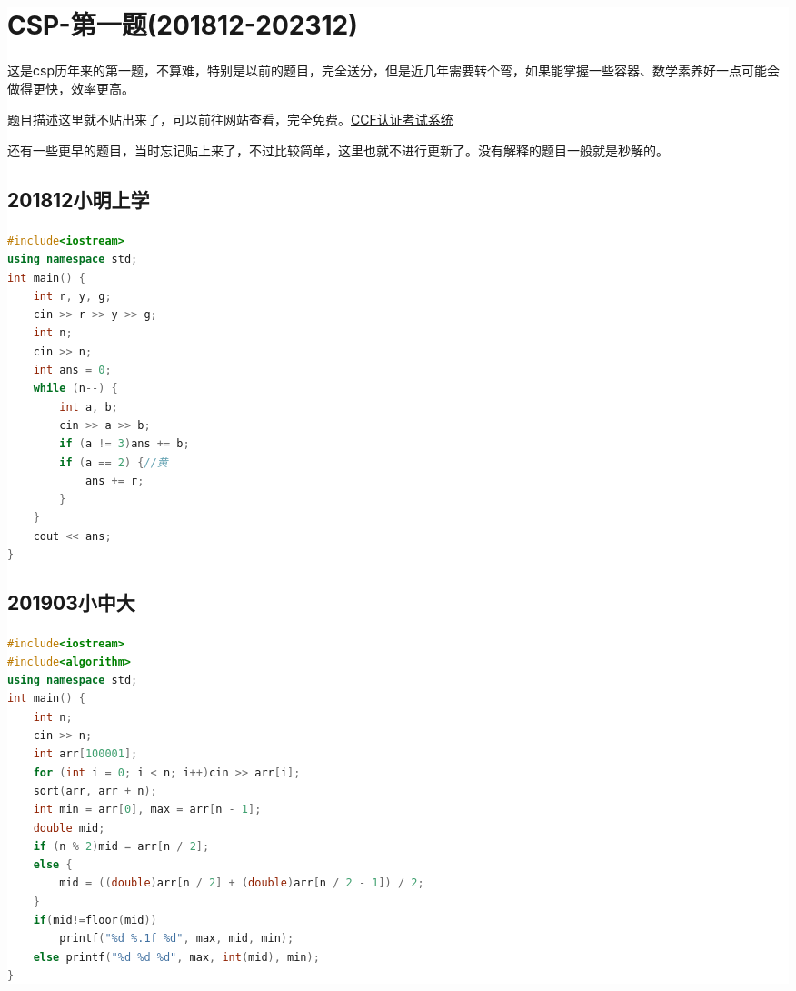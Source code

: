 # CSP-第一题(201812-202312)

这是csp历年来的第一题，不算难，特别是以前的题目，完全送分，但是近几年需要转个弯，如果能掌握一些容器、数学素养好一点可能会做得更快，效率更高。

题目描述这里就不贴出来了，可以前往网站查看，完全免费。[CCF认证考试系统](http://118.190.20.162/home.page)

还有一些更早的题目，当时忘记贴上来了，不过比较简单，这里也就不进行更新了。没有解释的题目一般就是秒解的。

## 201812小明上学

```c++
#include<iostream>
using namespace std;
int main() {
	int r, y, g;
	cin >> r >> y >> g;
	int n;
	cin >> n;
	int ans = 0;
	while (n--) {
		int a, b;
		cin >> a >> b;
		if (a != 3)ans += b;
		if (a == 2) {//黄
			ans += r;
		}
	}
	cout << ans;
}
```

## 201903小中大

```c++
#include<iostream>
#include<algorithm>
using namespace std;
int main() {
	int n;
	cin >> n;
	int arr[100001];
	for (int i = 0; i < n; i++)cin >> arr[i];
	sort(arr, arr + n);
	int min = arr[0], max = arr[n - 1];
	double mid;
	if (n % 2)mid = arr[n / 2];
	else {
		mid = ((double)arr[n / 2] + (double)arr[n / 2 - 1]) / 2;
	}
	if(mid!=floor(mid))
		printf("%d %.1f %d", max, mid, min);
	else printf("%d %d %d", max, int(mid), min);
}
```
